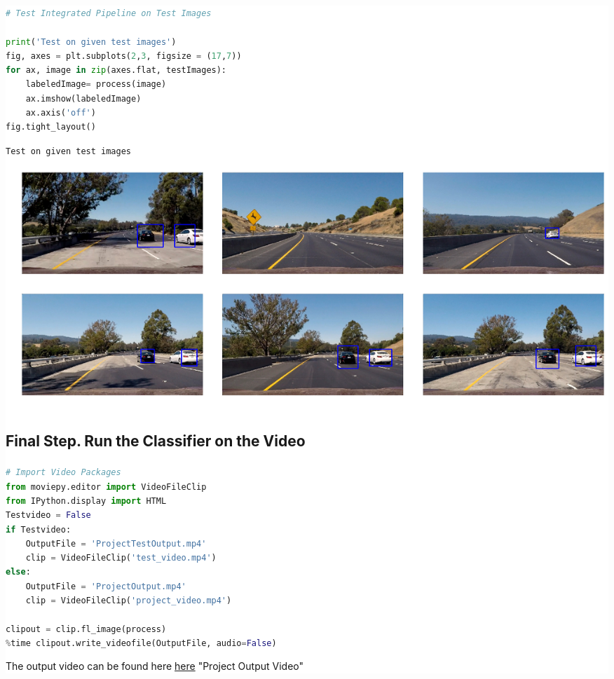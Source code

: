 
```python
# Test Integrated Pipeline on Test Images

print('Test on given test images')
fig, axes = plt.subplots(2,3, figsize = (17,7))
for ax, image in zip(axes.flat, testImages):
    labeledImage= process(image)  
    ax.imshow(labeledImage)
    ax.axis('off')
fig.tight_layout()
```

    Test on given test images



![png](Vehicle_Detection_files/Vehicle_Detection_35_1.png)


## Final Step. Run the Classifier on the Video


```python
# Import Video Packages
from moviepy.editor import VideoFileClip
from IPython.display import HTML
Testvideo = False
if Testvideo:
    OutputFile = 'ProjectTestOutput.mp4'
    clip = VideoFileClip('test_video.mp4')
else:
    OutputFile = 'ProjectOutput.mp4'
    clip = VideoFileClip('project_video.mp4')

clipout = clip.fl_image(process)
%time clipout.write_videofile(OutputFile, audio=False)
```

The output video can be found here [here](https://github.com/alsaibie/CarND-Vehicle-Detection/blob/master/ProjectOutput.mp4) "Project Output Video"


```python

```
